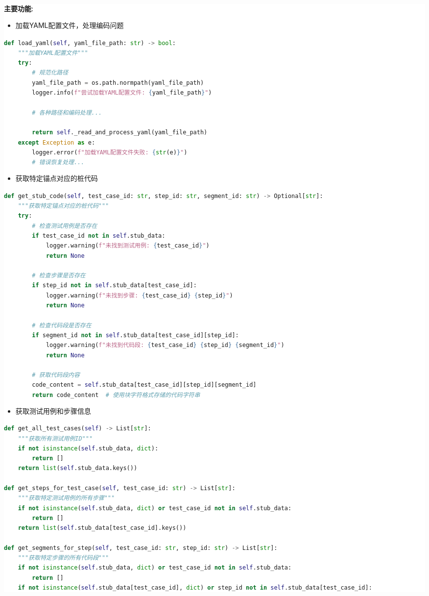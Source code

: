 **主要功能**:

- 加载YAML配置文件，处理编码问题

```python
def load_yaml(self, yaml_file_path: str) -> bool:
    """加载YAML配置文件"""
    try:
        # 规范化路径
        yaml_file_path = os.path.normpath(yaml_file_path)
        logger.info(f"尝试加载YAML配置文件: {yaml_file_path}")
        
        # 各种路径和编码处理...
        
        return self._read_and_process_yaml(yaml_file_path)
    except Exception as e:
        logger.error(f"加载YAML配置文件失败: {str(e)}")
        # 错误恢复处理...
```

- 获取特定锚点对应的桩代码

```python
def get_stub_code(self, test_case_id: str, step_id: str, segment_id: str) -> Optional[str]:
    """获取特定锚点对应的桩代码"""
    try:
        # 检查测试用例是否存在
        if test_case_id not in self.stub_data:
            logger.warning(f"未找到测试用例: {test_case_id}")
            return None
        
        # 检查步骤是否存在
        if step_id not in self.stub_data[test_case_id]:
            logger.warning(f"未找到步骤: {test_case_id} {step_id}")
            return None
        
        # 检查代码段是否存在
        if segment_id not in self.stub_data[test_case_id][step_id]:
            logger.warning(f"未找到代码段: {test_case_id} {step_id} {segment_id}")
            return None
        
        # 获取代码段内容
        code_content = self.stub_data[test_case_id][step_id][segment_id]
        return code_content  # 使用块字符格式存储的代码字符串
```

- 获取测试用例和步骤信息

```python
def get_all_test_cases(self) -> List[str]:
    """获取所有测试用例ID"""
    if not isinstance(self.stub_data, dict):
        return []
    return list(self.stub_data.keys())

def get_steps_for_test_case(self, test_case_id: str) -> List[str]:
    """获取特定测试用例的所有步骤"""
    if not isinstance(self.stub_data, dict) or test_case_id not in self.stub_data:
        return []
    return list(self.stub_data[test_case_id].keys())

def get_segments_for_step(self, test_case_id: str, step_id: str) -> List[str]:
    """获取特定步骤的所有代码段"""
    if not isinstance(self.stub_data, dict) or test_case_id not in self.stub_data:
        return []
    if not isinstance(self.stub_data[test_case_id], dict) or step_id not in self.stub_data[test_case_id]:
```